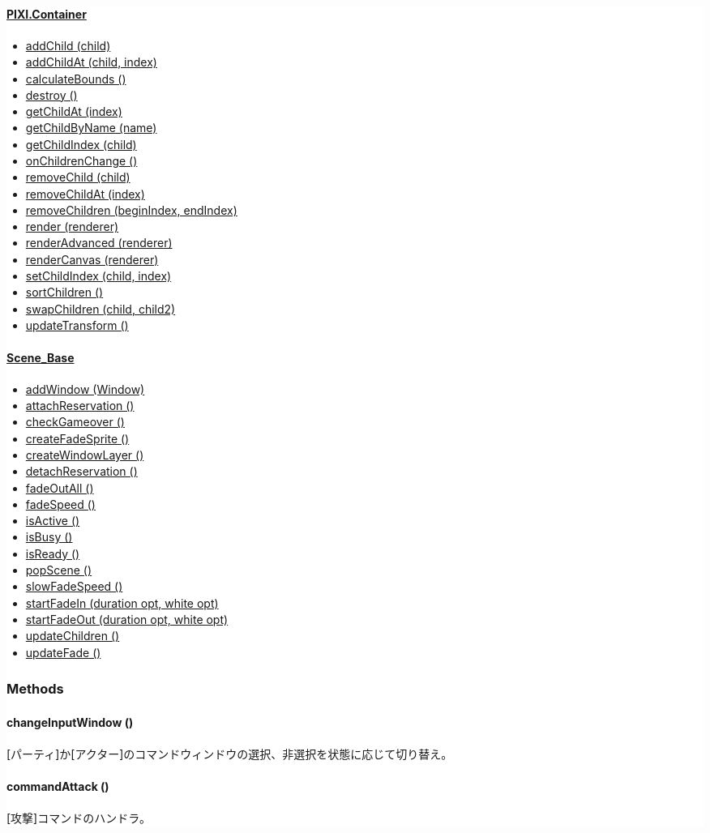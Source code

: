 #### [PIXI.Container](PIXI.Container.md)

* [addChild (child)](PIXI.Container.md#addchild-child--pixidisplayobject)
* [addChildAt (child, index)](PIXI.Container.md#addchildat-child-index--pixidisplayobject)
* [calculateBounds ()](PIXI.Container.md#calculatebounds-)
* [destroy ()](PIXI.Container.md#destroy-)
* [getChildAt (index)](PIXI.Container.md#getchildat-index--pixidisplayobject)
* [getChildByName (name)](PIXI.Container.md#getchildbyname-name--pixidisplayobject)
* [getChildIndex (child)](PIXI.Container.md#getchildindex-child--pixidisplayobject)
* [onChildrenChange ()](PIXI.Container.md#onchildrenchange-)
* [removeChild (child)](PIXI.Container.md#removechild-child--pixidisplayobject)
* [removeChildAt (index)](PIXI.Container.md#removechildat-index--pixidisplayobject)
* [removeChildren (beginIndex, endIndex)](PIXI.Container.md#removechildren-beginindex-endindex--arraypixidisplayobject)
* [render (renderer)](PIXI.Container.md#render-renderer)
* [renderAdvanced (renderer)](PIXI.Container.md#renderadvanced-renderer)
* [renderCanvas (renderer)](PIXI.Container.md#rendercanvas-renderer)
* [setChildIndex (child, index)](PIXI.Container.md#setchildindex-child-index)
* [sortChildren ()](PIXI.Container.md#sortchildren-)
* [swapChildren (child, child2)](PIXI.Container.md#swapchildren-child-child2)
* [updateTransform ()](PIXI.Container.md#updatetransform-)

#### [Scene_Base](Scene_Base.md)

* [addWindow (Window)](Scene_Base.md#addwindow-window)
* [attachReservation ()](Scene_Base.md#attachreservation-)
* [checkGameover ()](Scene_Base.md#checkgameover-)
* [createFadeSprite ()](Scene_Base.md#createfadesprite-)
* [createWindowLayer ()](Scene_Base.md#createwindowlayer-)
* [detachReservation ()](Scene_Base.md#detachreservation-)
* [fadeOutAll ()](Scene_Base.md#fadeoutall-)
* [fadeSpeed ()](Scene_Base.md#fadespeed---number)
* [isActive ()](Scene_Base.md#isactive---boolean)
* [isBusy ()](Scene_Base.md#isbusy---boolean)
* [isReady ()](Scene_Base.md#isready---boolean)
* [popScene ()](Scene_Base.md#popscene-)
* [slowFadeSpeed ()](Scene_Base.md#slowfadespeed---number)
* [startFadeIn (duration opt, white opt)](Scene_Base.md#startfadein-duration-opt-white-opt)
* [startFadeOut (duration opt, white opt)](Scene_Base.md#startfadeout-duration-opt-white-opt)
* [updateChildren ()](Scene_Base.md#updatechildren-)
* [updateFade ()](Scene_Base.md#updatefade-)


### Methods

#### changeInputWindow ()
[パーティ]か[アクター]のコマンドウィンドウの選択、非選択を状態に応じて切り替え。


#### commandAttack ()
[攻撃]コマンドのハンドラ。

